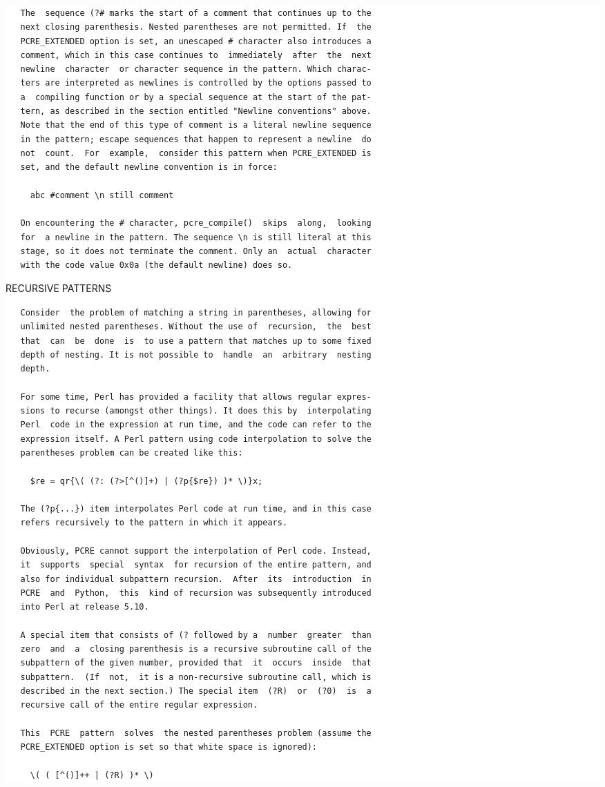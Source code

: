        The  sequence (?# marks the start of a comment that continues up to the
       next closing parenthesis. Nested parentheses are not permitted. If  the
       PCRE_EXTENDED option is set, an unescaped # character also introduces a
       comment, which in this case continues to  immediately  after  the  next
       newline  character  or character sequence in the pattern. Which charac-
       ters are interpreted as newlines is controlled by the options passed to
       a  compiling function or by a special sequence at the start of the pat-
       tern, as described in the section entitled "Newline conventions" above.
       Note that the end of this type of comment is a literal newline sequence
       in the pattern; escape sequences that happen to represent a newline  do
       not  count.  For  example,  consider this pattern when PCRE_EXTENDED is
       set, and the default newline convention is in force:

         abc #comment \n still comment

       On encountering the # character, pcre_compile()  skips  along,  looking
       for  a newline in the pattern. The sequence \n is still literal at this
       stage, so it does not terminate the comment. Only an  actual  character
       with the code value 0x0a (the default newline) does so.

RECURSIVE PATTERNS

       Consider  the problem of matching a string in parentheses, allowing for
       unlimited nested parentheses. Without the use of  recursion,  the  best
       that  can  be  done  is  to use a pattern that matches up to some fixed
       depth of nesting. It is not possible to  handle  an  arbitrary  nesting
       depth.

       For some time, Perl has provided a facility that allows regular expres-
       sions to recurse (amongst other things). It does this by  interpolating
       Perl  code in the expression at run time, and the code can refer to the
       expression itself. A Perl pattern using code interpolation to solve the
       parentheses problem can be created like this:

         $re = qr{\( (?: (?>[^()]+) | (?p{$re}) )* \)}x;

       The (?p{...}) item interpolates Perl code at run time, and in this case
       refers recursively to the pattern in which it appears.

       Obviously, PCRE cannot support the interpolation of Perl code. Instead,
       it  supports  special  syntax  for recursion of the entire pattern, and
       also for individual subpattern recursion.  After  its  introduction  in
       PCRE  and  Python,  this  kind of recursion was subsequently introduced
       into Perl at release 5.10.

       A special item that consists of (? followed by a  number  greater  than
       zero  and  a  closing parenthesis is a recursive subroutine call of the
       subpattern of the given number, provided that  it  occurs  inside  that
       subpattern.  (If  not,  it is a non-recursive subroutine call, which is
       described in the next section.) The special item  (?R)  or  (?0)  is  a
       recursive call of the entire regular expression.

       This  PCRE  pattern  solves  the nested parentheses problem (assume the
       PCRE_EXTENDED option is set so that white space is ignored):

         \( ( [^()]++ | (?R) )* \)
